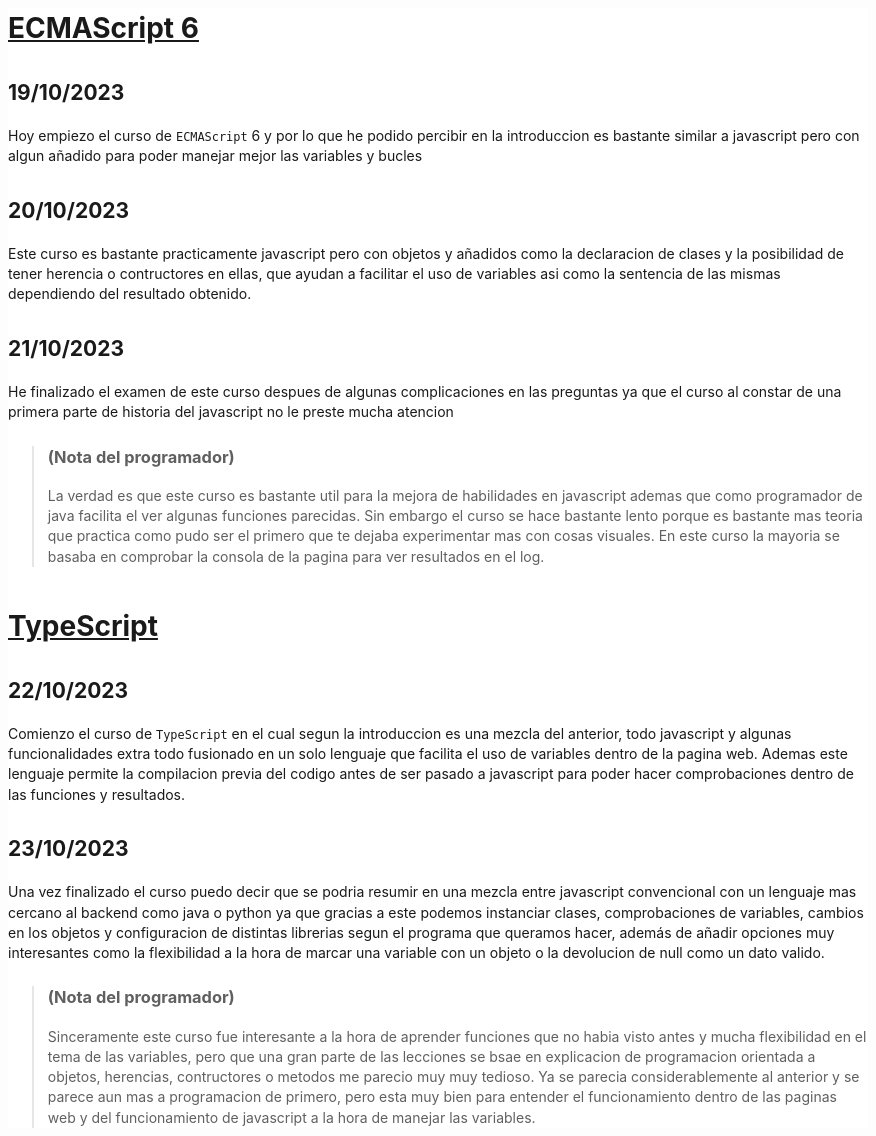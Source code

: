 # [ECMAScript 6](https://github.com/SCMcitnas/Santiago_Carrizo_Marchena-Proyecto-Openwebinars/tree/main/ECMAScript%206_curso)
## 19/10/2023 
Hoy empiezo el curso de `ECMAScript` 6 y por lo que he podido percibir en la introduccion es bastante similar a javascript pero con algun añadido para poder manejar mejor las variables y bucles

## 20/10/2023 
Este curso es bastante practicamente javascript pero con objetos y añadidos como la declaracion de clases y la posibilidad de tener herencia o contructores en ellas, que ayudan a facilitar el uso de variables asi como la sentencia de las mismas dependiendo del resultado obtenido.

## 21/10/2023 
He finalizado el examen de este curso despues de algunas complicaciones en las preguntas ya que el curso al constar de una primera parte de historia del javascript no le preste mucha atencion

>### (Nota del programador) 
>La verdad es que este curso es bastante util para la mejora de habilidades en javascript ademas que como programador de java facilita el ver algunas funciones parecidas. Sin embargo el curso se hace bastante lento porque es bastante mas teoria que practica como pudo ser el primero que te dejaba experimentar mas con cosas visuales. En este curso la mayoria se basaba en comprobar la consola de la pagina para ver resultados en el log.

# [TypeScript](https://github.com/SCMcitnas/Santiago_Carrizo_Marchena-Proyecto-Openwebinars/tree/main/TypeScript_%20curso)
## 22/10/2023 
Comienzo el curso de `TypeScript` en el cual segun la introduccion es una mezcla del anterior, todo javascript y algunas funcionalidades extra todo fusionado en un solo lenguaje que facilita el uso de variables dentro de la pagina web. Ademas este lenguaje permite la compilacion previa del codigo antes de ser pasado a javascript para poder hacer comprobaciones dentro de las funciones y resultados.

## 23/10/2023 
Una vez finalizado el curso puedo decir que se podria resumir en una mezcla entre javascript convencional con un lenguaje mas cercano al backend como java o python ya que gracias a este podemos instanciar clases, comprobaciones de variables, cambios en los objetos y configuracion de distintas librerias segun el programa que queramos hacer, además de añadir opciones muy interesantes como la flexibilidad a la hora de marcar una variable con un objeto o la devolucion de null como un dato valido.

>### (Nota del programador) 
>Sinceramente este curso fue interesante a la hora de aprender funciones que no habia visto antes y mucha flexibilidad en el tema de las variables, pero que una gran parte de las lecciones se bsae en explicacion de programacion orientada a objetos, herencias, contructores o metodos me parecio muy muy tedioso. Ya se parecia considerablemente al anterior y se parece aun mas a programacion de primero, pero esta muy bien para entender el funcionamiento dentro de las paginas web y del funcionamiento de javascript a la hora de manejar las variables.

